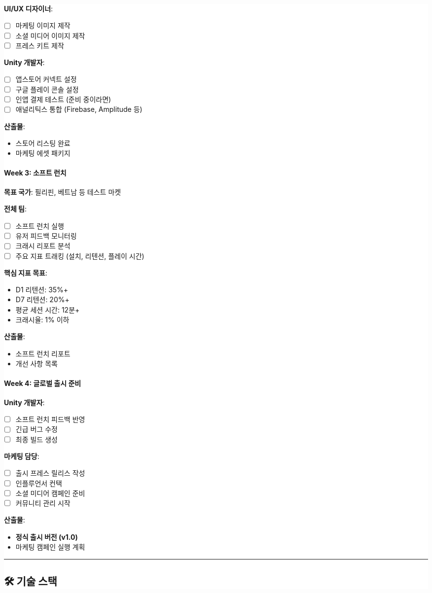 **UI/UX 디자이너**:
- [ ] 마케팅 이미지 제작
- [ ] 소셜 미디어 이미지 제작
- [ ] 프레스 키트 제작

**Unity 개발자**:
- [ ] 앱스토어 커넥트 설정
- [ ] 구글 플레이 콘솔 설정
- [ ] 인앱 결제 테스트 (준비 중이라면)
- [ ] 애널리틱스 통합 (Firebase, Amplitude 등)

**산출물**:
- 스토어 리스팅 완료
- 마케팅 에셋 패키지

#### Week 3: 소프트 런치
**목표 국가**: 필리핀, 베트남 등 테스트 마켓

**전체 팀**:
- [ ] 소프트 런치 실행
- [ ] 유저 피드백 모니터링
- [ ] 크래시 리포트 분석
- [ ] 주요 지표 트래킹 (설치, 리텐션, 플레이 시간)

**핵심 지표 목표**:
- D1 리텐션: 35%+
- D7 리텐션: 20%+
- 평균 세션 시간: 12분+
- 크래시율: 1% 이하

**산출물**:
- 소프트 런치 리포트
- 개선 사항 목록

#### Week 4: 글로벌 출시 준비
**Unity 개발자**:
- [ ] 소프트 런치 피드백 반영
- [ ] 긴급 버그 수정
- [ ] 최종 빌드 생성

**마케팅 담당**:
- [ ] 출시 프레스 릴리스 작성
- [ ] 인플루언서 컨택
- [ ] 소셜 미디어 캠페인 준비
- [ ] 커뮤니티 관리 시작

**산출물**:
- **정식 출시 버전 (v1.0)**
- 마케팅 캠페인 실행 계획

---

## 🛠 기술 스택
